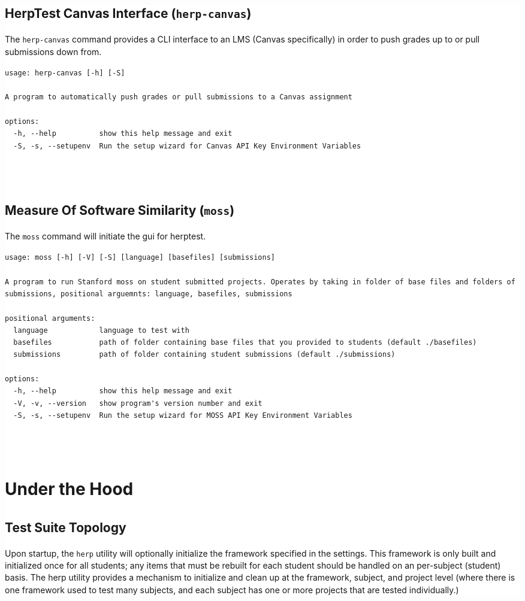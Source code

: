 ## HerpTest Canvas Interface (`herp-canvas`)

The `herp-canvas` command provides a CLI interface to an LMS (Canvas specifically) in order to push grades up to or pull submissions down from.

```
usage: herp-canvas [-h] [-S]

A program to automatically push grades or pull submissions to a Canvas assignment

options:
  -h, --help          show this help message and exit
  -S, -s, --setupenv  Run the setup wizard for Canvas API Key Environment Variables
```

<br></br>

## Measure Of Software Similarity (`moss`)

The `moss` command will initiate the gui for herptest.

```
usage: moss [-h] [-V] [-S] [language] [basefiles] [submissions]

A program to run Stanford moss on student submitted projects. Operates by taking in folder of base files and folders of submissions, positional arguemnts: language, basefiles, submissions

positional arguments:
  language            language to test with
  basefiles           path of folder containing base files that you provided to students (default ./basefiles)
  submissions         path of folder containing student submissions (default ./submissions)

options:
  -h, --help          show this help message and exit
  -V, -v, --version   show program's version number and exit
  -S, -s, --setupenv  Run the setup wizard for MOSS API Key Environment Variables
```

<br></br>

# Under the Hood

## Test Suite Topology
Upon startup, the `herp` utility will optionally initialize the framework specified in the settings. This framework is
only built and initialized once for all students; any items that must be rebuilt for each student should be handled on
an per-subject (student) basis. The herp utility provides a mechanism to initialize and clean up at the framework,
subject, and project level (where there is one framework used to test many subjects, and each subject has one or more
projects that are tested individually.)
